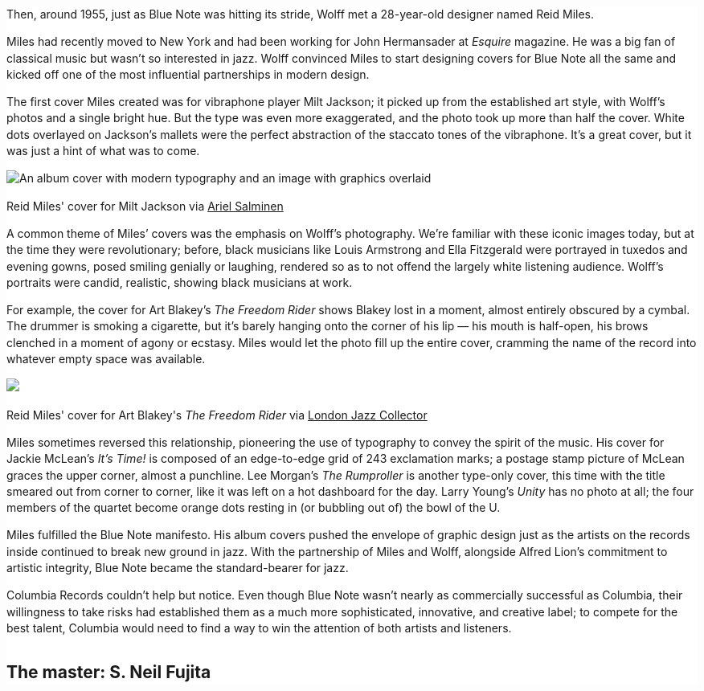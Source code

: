 Then, around 1955, just as Blue Note was hitting its stride, Wolff met a 28-year-old designer named Reid Miles.

Miles had recently moved to New York and had been working for John Hermansader at *Esquire* magazine. He was a big fan of classical music but wasn’t so interested in jazz. Wolff convinced Miles to start designing covers for Blue Note all the same and kicked off one of the most influential partnerships in modern design.

The first cover Miles created was for vibraphone player Milt Jackson; it picked up from the established art style, with Wolff’s photos and a single bright hue. But the type was even more exaggerated, and the photo took up more than half the cover. White dots overlayed on Jackson’s mallets were the perfect abstraction of the staccato tones of the vibraphone. It’s a great cover, but it was just a hint of what was to come.

![An album cover with modern typography and an image with graphics overlaid](https://matthewstrom.com/images/albumart-14.jpg)

Reid Miles' cover for Milt Jackson via [Ariel Salminen](https://arielsalminen.com/2015/the-iconic-work-of-reid-miles/)

A common theme of Miles’ covers was the emphasis on Wolff’s photography. We’re familiar with these iconic images today, but at the time they were revolutionary; before, black musicians like Louis Armstrong and Ella Fitzgerald were portrayed in tuxedos and evening gowns, posed smiling genially or laughing, rendered so as to not offend the largely white listening audience. Wolff’s portraits were candid, realistic, showing black musicians at work.

For example, the cover for Art Blakey’s *The Freedom Rider* shows Blakey lost in a moment, almost entirely obscured by a cymbal. The drummer is smoking a cigarette, but it’s barely hanging onto the corner of his lip — his mouth is half-open, his brows clenched in a moment of agony or ecstasy. Miles would let the photo fill up the entire cover, cramming the name of the record into whatever empty space was available.

![](https://matthewstrom.com/images/albumart-15.jpg)

Reid Miles' cover for Art Blakey's *The Freedom Rider* via [London Jazz Collector](https://londonjazzcollector.wordpress.com/2012/09/30/art-blakey-the-freedom-rider-1961-blue-note/)

Miles sometimes reversed this relationship, pioneering the use of typography to convey the spirit of the music. His cover for Jackie McLean’s *It’s Time!* is composed of an edge-to-edge grid of 243 exclamation marks; a postage stamp picture of McLean graces the upper corner, almost a punchline. Lee Morgan’s *The Rumproller* is another type-only cover, this time with the title smeared out from corner to corner, like it was left on a hot dashboard for the day. Larry Young’s *Unity* has no photo at all; the four members of the quartet become orange dots resting in (or bubbling out of) the bowl of the U.

Miles fulfilled the Blue Note manifesto. His album covers pushed the envelope of graphic design just as the artists on the records inside continued to break new ground in jazz. With the partnership of Miles and Wolff, alongside Alfred Lion’s commitment to artistic integrity, Blue Note became the standard-bearer for jazz.

Columbia Records couldn’t help but notice. Even though Blue Note wasn’t nearly as commercially successful as Columbia, their willingness to take risks had established them as a much more sophisticated, innovative, and creative label; to compete for the best talent, Columbia would need to find a way to win the attention of both artists and listeners.

## The master: S. Neil Fujita
